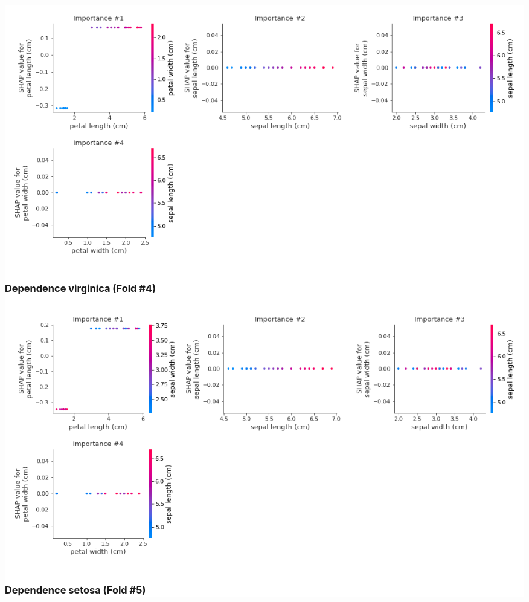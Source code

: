 ![SHAP Dependence from fold 4](learner_4_shap_dependence_class_versicolor.png)
### Dependence virginica (Fold #4)
![SHAP Dependence from fold 4](learner_4_shap_dependence_class_virginica.png)
### Dependence setosa (Fold #5)